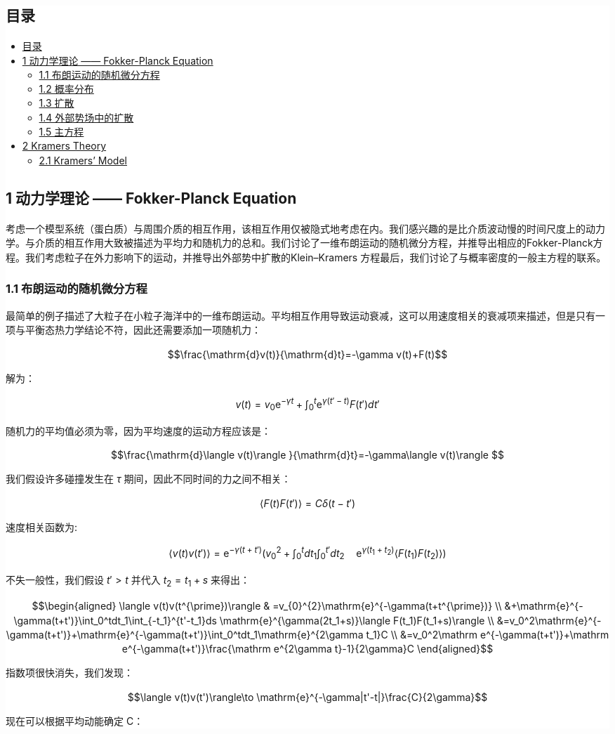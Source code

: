 ## 目录
- [目录](#目录)
- [1 动力学理论 —— Fokker-Planck Equation](#1-动力学理论--fokker-planck-equation)
  - [1.1 布朗运动的随机微分方程](#11-布朗运动的随机微分方程)
  - [1.2 概率分布](#12-概率分布)
  - [1.3 扩散](#13-扩散)
  - [1.4 外部势场中的扩散](#14-外部势场中的扩散)
  - [1.5 主方程](#15-主方程)
- [2 Kramers Theory](#2-kramers-theory)
  - [2.1 Kramers’ Model](#21-kramers-model)



## 1 动力学理论 —— Fokker-Planck Equation

考虑一个模型系统（蛋白质）与周围介质的相互作用，该相互作用仅被隐式地考虑在内。我们感兴趣的是比介质波动慢的时间尺度上的动力学。与介质的相互作用大致被描述为平均力和随机力的总和。我们讨论了一维布朗运动的随机微分方程，并推导出相应的Fokker-Planck方程。我们考虑粒子在外力影响下的运动，并推导出外部势中扩散的Klein–Kramers 方程最后，我们讨论了与概率密度的一般主方程的联系。

### 1.1 布朗运动的随机微分方程

最简单的例子描述了大粒子在小粒子海洋中的一维布朗运动。平均相互作用导致运动衰减，这可以用速度相关的衰减项来描述，但是只有一项与平衡态热力学结论不符，因此还需要添加一项随机力：

$$\frac{\mathrm{d}v(t)}{\mathrm{d}t}=-\gamma v(t)+F(t)$$

解为：

$$v(t)=v_0\mathrm{e}^{-\gamma t}+\int_0^t\mathrm{e}^{\gamma(t'-t)}F(t')dt'$$

随机力的平均值必须为零，因为平均速度的运动方程应该是：

$$\frac{\mathrm{d}\langle v(t)\rangle }{\mathrm{d}t}=-\gamma\langle v(t)\rangle $$

我们假设许多碰撞发生在 $\tau$ 期间，因此不同时间的力之间不相关：

$$\langle F(t)F(t')\rangle =C\delta(t-t')$$

速度相关函数为:

$$\langle v(t)v(t')\rangle =\mathrm{e}^{-\gamma(t+t')}\Bigg(v_0^2+\int_0^tdt_1\int_0^{t'}dt_2\quad\mathrm{e}^{\gamma(t_1+t_2)}\langle F(t_1)F(t_2)\rangle \Bigg)$$

不失一般性，我们假设 $t' > t$ 并代入 $t_2 = t_1 + s$ 来得出：

$$\begin{aligned}
\langle v(t)v(t^{\prime})\rangle & =v_{0}^{2}\mathrm{e}^{-\gamma(t+t^{\prime})} \\
&+\mathrm{e}^{-\gamma(t+t')}\int_0^tdt_1\int_{-t_1}^{t'-t_1}ds \mathrm{e}^{\gamma(2t_1+s)}\langle F(t_1)F(t_1+s)\rangle  \\
&=v_0^2\mathrm{e}^{-\gamma(t+t')}+\mathrm{e}^{-\gamma(t+t')}\int_0^tdt_1\mathrm{e}^{2\gamma t_1}C \\
&=v_0^2\mathrm e^{-\gamma(t+t')}+\mathrm e^{-\gamma(t+t')}\frac{\mathrm e^{2\gamma t}-1}{2\gamma}C
\end{aligned}$$

指数项很快消失，我们发现：

$$\langle v(t)v(t')\rangle\to \mathrm{e}^{-\gamma|t'-t|}\frac{C}{2\gamma}$$

现在可以根据平均动能确定 C：
